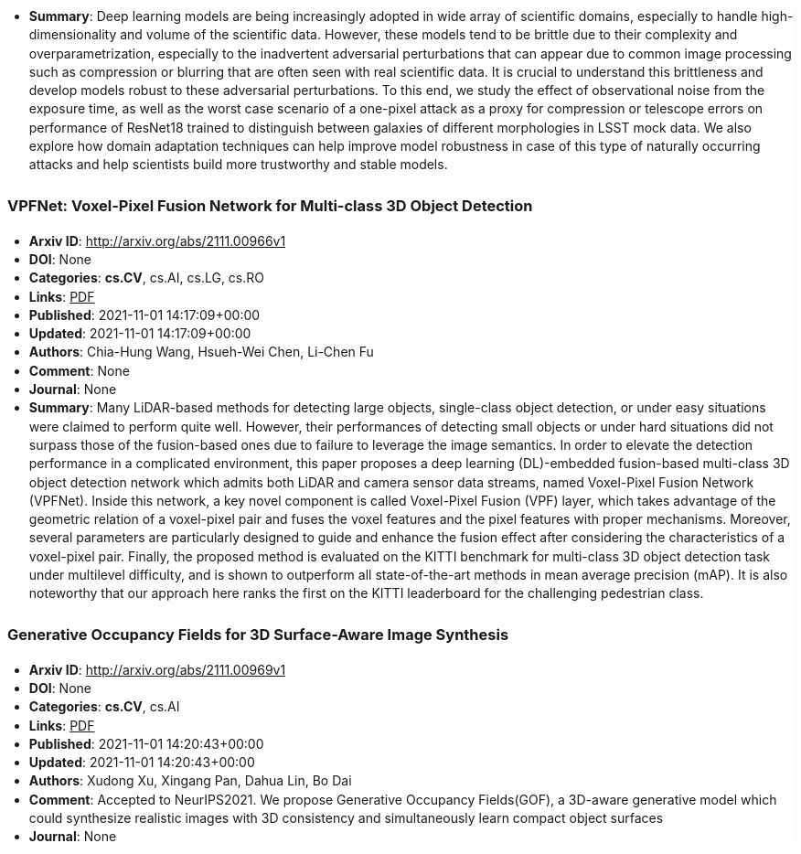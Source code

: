 - **Summary**: Deep learning models are being increasingly adopted in wide array of scientific domains, especially to handle high-dimensionality and volume of the scientific data. However, these models tend to be brittle due to their complexity and overparametrization, especially to the inadvertent adversarial perturbations that can appear due to common image processing such as compression or blurring that are often seen with real scientific data. It is crucial to understand this brittleness and develop models robust to these adversarial perturbations. To this end, we study the effect of observational noise from the exposure time, as well as the worst case scenario of a one-pixel attack as a proxy for compression or telescope errors on performance of ResNet18 trained to distinguish between galaxies of different morphologies in LSST mock data. We also explore how domain adaptation techniques can help improve model robustness in case of this type of naturally occurring attacks and help scientists build more trustworthy and stable models.



### VPFNet: Voxel-Pixel Fusion Network for Multi-class 3D Object Detection
- **Arxiv ID**: http://arxiv.org/abs/2111.00966v1
- **DOI**: None
- **Categories**: **cs.CV**, cs.AI, cs.LG, cs.RO
- **Links**: [PDF](http://arxiv.org/pdf/2111.00966v1)
- **Published**: 2021-11-01 14:17:09+00:00
- **Updated**: 2021-11-01 14:17:09+00:00
- **Authors**: Chia-Hung Wang, Hsueh-Wei Chen, Li-Chen Fu
- **Comment**: None
- **Journal**: None
- **Summary**: Many LiDAR-based methods for detecting large objects, single-class object detection, or under easy situations were claimed to perform quite well. However, their performances of detecting small objects or under hard situations did not surpass those of the fusion-based ones due to failure to leverage the image semantics. In order to elevate the detection performance in a complicated environment, this paper proposes a deep learning (DL)-embedded fusion-based multi-class 3D object detection network which admits both LiDAR and camera sensor data streams, named Voxel-Pixel Fusion Network (VPFNet). Inside this network, a key novel component is called Voxel-Pixel Fusion (VPF) layer, which takes advantage of the geometric relation of a voxel-pixel pair and fuses the voxel features and the pixel features with proper mechanisms. Moreover, several parameters are particularly designed to guide and enhance the fusion effect after considering the characteristics of a voxel-pixel pair. Finally, the proposed method is evaluated on the KITTI benchmark for multi-class 3D object detection task under multilevel difficulty, and is shown to outperform all state-of-the-art methods in mean average precision (mAP). It is also noteworthy that our approach here ranks the first on the KITTI leaderboard for the challenging pedestrian class.



### Generative Occupancy Fields for 3D Surface-Aware Image Synthesis
- **Arxiv ID**: http://arxiv.org/abs/2111.00969v1
- **DOI**: None
- **Categories**: **cs.CV**, cs.AI
- **Links**: [PDF](http://arxiv.org/pdf/2111.00969v1)
- **Published**: 2021-11-01 14:20:43+00:00
- **Updated**: 2021-11-01 14:20:43+00:00
- **Authors**: Xudong Xu, Xingang Pan, Dahua Lin, Bo Dai
- **Comment**: Accepted to NeurIPS2021. We propose Generative Occupancy Fields(GOF),
  a 3D-aware generative model which could synthesize realistic images with 3D
  consistency and simultaneously learn compact object surfaces
- **Journal**: None